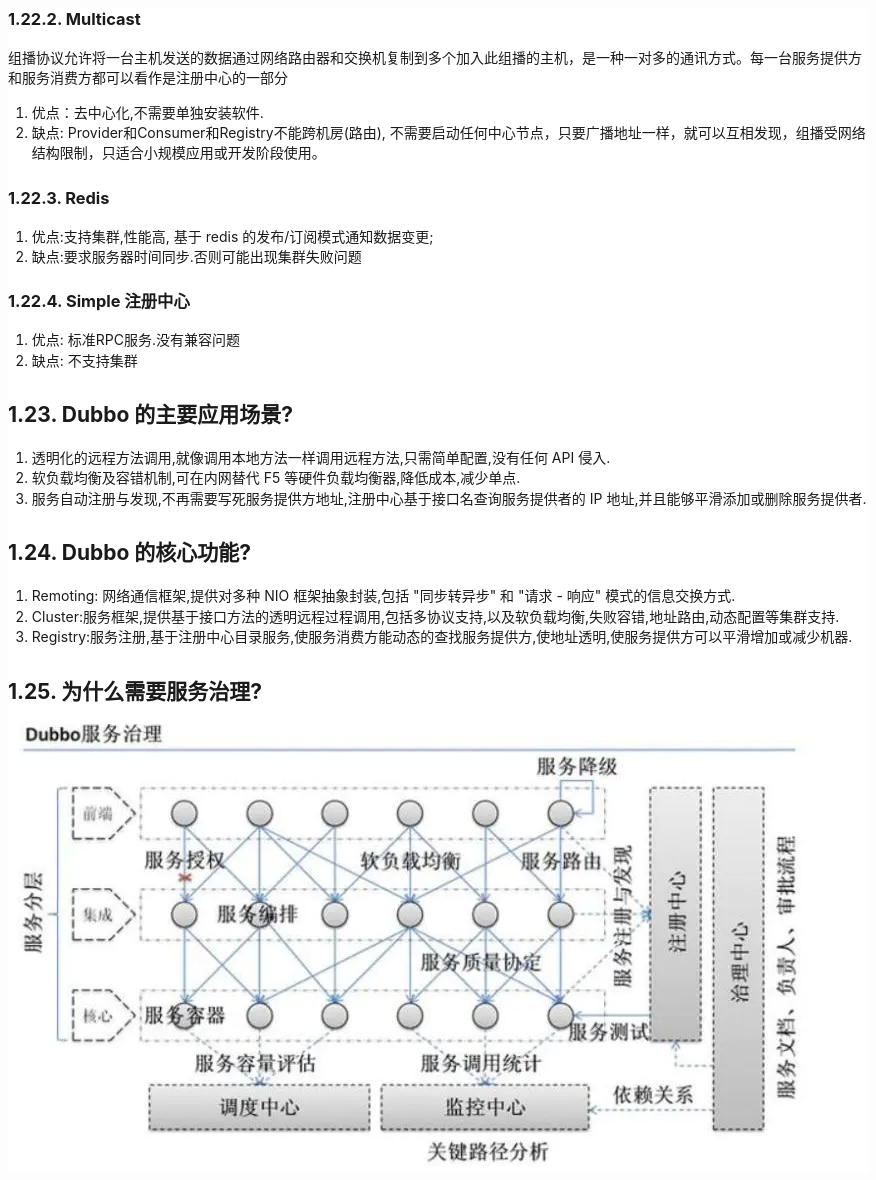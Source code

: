 ### 1.22.2. Multicast

组播协议允许将一台主机发送的数据通过网络路由器和交换机复制到多个加入此组播的主机，是一种一对多的通讯方式。每一台服务提供方和服务消费方都可以看作是注册中心的一部分

1. 优点：去中心化,不需要单独安装软件.
1. 缺点: Provider和Consumer和Registry不能跨机房(路由), 不需要启动任何中心节点，只要广播地址一样，就可以互相发现，组播受网络结构限制，只适合小规模应用或开发阶段使用。

### 1.22.3. Redis

1. 优点:支持集群,性能高,   基于 redis 的发布/订阅模式通知数据变更;
1. 缺点:要求服务器时间同步.否则可能出现集群失败问题

### 1.22.4. Simple 注册中心

1. 优点: 标准RPC服务.没有兼容问题
1. 缺点: 不支持集群

## 1.23. Dubbo 的主要应用场景?

1. 透明化的远程方法调用,就像调用本地方法一样调用远程方法,只需简单配置,没有任何 API 侵入.
1. 软负载均衡及容错机制,可在内网替代 F5 等硬件负载均衡器,降低成本,减少单点.
1. 服务自动注册与发现,不再需要写死服务提供方地址,注册中心基于接口名查询服务提供者的 IP 地址,并且能够平滑添加或删除服务提供者.

## 1.24. Dubbo 的核心功能?

1. Remoting: 网络通信框架,提供对多种 NIO 框架抽象封装,包括 "同步转异步" 和 "请求 - 响应" 模式的信息交换方式.
1. Cluster:服务框架,提供基于接口方法的透明远程过程调用,包括多协议支持,以及软负载均衡,失败容错,地址路由,动态配置等集群支持.
1. Registry:服务注册,基于注册中心目录服务,使服务消费方能动态的查找服务提供方,使地址透明,使服务提供方可以平滑增加或减少机器.

## 1.25. 为什么需要服务治理?

![picture 3](../.vuepress/public/assets/images/1640738984714.png)  
